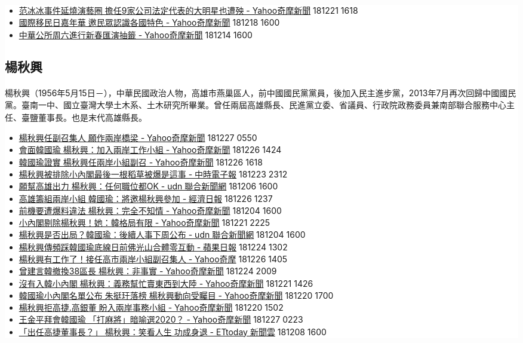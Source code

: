 - [范冰冰事件延燒演藝圈 擔任9家公司法定代表的大明星也遭殃 - Yahoo奇摩新聞](https://tw.news.yahoo.com/%E8%8C%83%E5%86%B0%E5%86%B0%E4%BA%8B%E4%BB%B6%E5%BB%B6%E7%87%92%E6%BC%94%E8%97%9D%E5%9C%88-%E6%93%94%E4%BB%BB9%E5%AE%B6%E5%85%AC%E5%8F%B8%E6%B3%95%E5%AE%9A%E4%BB%A3%E8%A1%A8%E7%9A%84%E5%A4%A7%E6%98%8E%E6%98%9F%E4%B9%9F%E9%81%AD%E6%AE%83-014156177.html "范冰冰事件延燒演藝圈 擔任9家公司法定代表的大明星也遭殃 - Yahoo奇摩新聞") 181221 1618
- [國際移民日嘉年華 邀民眾認識各國特色 - Yahoo奇摩新聞](https://tw.news.yahoo.com/%E5%9C%8B%E9%9A%9B%E7%A7%BB%E6%B0%91%E6%97%A5%E5%98%89%E5%B9%B4%E8%8F%AF-%E9%82%80%E6%B0%91%E7%9C%BE%E8%AA%8D%E8%AD%98%E5%90%84%E5%9C%8B%E7%89%B9%E8%89%B2-225000851.html "國際移民日嘉年華 邀民眾認識各國特色 - Yahoo奇摩新聞") 181218 1600
- [中華公所周六進行新春匯演抽籤 - Yahoo奇摩新聞](https://tw.news.yahoo.com/%E4%B8%AD%E8%8F%AF%E5%85%AC%E6%89%80%E5%91%A8%E5%85%AD%E9%80%B2%E8%A1%8C%E6%96%B0%E6%98%A5%E5%8C%AF%E6%BC%94%E6%8A%BD%E7%B1%A4-232400652.html "中華公所周六進行新春匯演抽籤 - Yahoo奇摩新聞") 181214 1600

## 楊秋興

楊秋興（1956年5月15日－），中華民國政治人物，高雄市燕巢區人，前中國國民黨黨員，後加入民主進步黨，2013年7月再次回歸中國國民黨。臺南一中、國立臺灣大學土木系、土木研究所畢業。曾任兩屆高雄縣長、民進黨立委、省議員、行政院政務委員兼南部聯合服務中心主任、臺鹽董事長。也是末代高雄縣長。
- [楊秋興任副召集人 願作兩岸橋梁 - Yahoo奇摩新聞](https://tw.news.yahoo.com/%E6%A5%8A%E7%A7%8B%E8%88%88%E4%BB%BB%E5%89%AF%E5%8F%AC%E9%9B%86%E4%BA%BA-%E9%A1%98%E4%BD%9C%E5%85%A9%E5%B2%B8%E6%A9%8B%E6%A2%81-215006365.html "楊秋興任副召集人 願作兩岸橋梁 - Yahoo奇摩新聞") 181227 0550
- [會面韓國瑜 楊秋興：加入兩岸工作小組 - Yahoo奇摩新聞](https://tw.news.yahoo.com/%E6%9C%83%E9%9D%A2%E9%9F%93%E5%9C%8B%E7%91%9C-%E6%A5%8A%E7%A7%8B%E8%88%88-%E5%8A%A0%E5%85%A5%E5%85%A9%E5%B2%B8%E5%B7%A5%E4%BD%9C%E5%B0%8F%E7%B5%84-062443086.html "會面韓國瑜 楊秋興：加入兩岸工作小組 - Yahoo奇摩新聞") 181226 1424
- [韓國瑜證實 楊秋興任兩岸小組副召 - Yahoo奇摩新聞](https://tw.news.yahoo.com/%E9%9F%93%E5%9C%8B%E7%91%9C%E8%AD%89%E5%AF%A6-%E6%A5%8A%E7%A7%8B%E8%88%88%E4%BB%BB%E5%85%A9%E5%B2%B8%E5%B0%8F%E7%B5%84%E5%89%AF%E5%8F%AC-081800710.html "韓國瑜證實 楊秋興任兩岸小組副召 - Yahoo奇摩新聞") 181226 1618
- [楊秋興被排除小內閣最後一根稻草被爆是這事 - 中時電子報](https://www.chinatimes.com/realtimenews/20181223002846-260407 "楊秋興被排除小內閣最後一根稻草被爆是這事 - 中時電子報") 181223 2312
- [願幫高雄出力 楊秋興：任何職位都OK - udn 聯合新聞網](https://udn.com/news/story/11311/3521789 "願幫高雄出力 楊秋興：任何職位都OK - udn 聯合新聞網") 181206 1600
- [高雄籌組兩岸小組 韓國瑜：將邀楊秋興參加 - 經濟日報](https://money.udn.com/money/story/5603/3558757 "高雄籌組兩岸小組 韓國瑜：將邀楊秋興參加 - 經濟日報") 181226 1237
- [前機要遭爆料違法 楊秋興：完全不知情 - Yahoo奇摩新聞](https://tw.news.yahoo.com/%E5%89%8D%E6%A9%9F%E8%A6%81%E9%81%AD%E7%88%86%E6%96%99%E9%81%95%E6%B3%95-%E6%A5%8A%E7%A7%8B%E8%88%88-%E5%AE%8C%E5%85%A8%E4%B8%8D%E7%9F%A5%E6%83%85-114540832.html "前機要遭爆料違法 楊秋興：完全不知情 - Yahoo奇摩新聞") 181204 1600
- [小內閣剔除楊秋興！她：韓格局有限 - Yahoo奇摩新聞](https://tw.news.yahoo.com/%E5%B0%8F%E5%85%A7%E9%96%A3%E5%89%94%E9%99%A4%E6%A5%8A%E7%A7%8B%E8%88%88-%E5%A5%B9-%E9%9F%93%E6%A0%BC%E5%B1%80%E6%9C%89%E9%99%90-142536761.html "小內閣剔除楊秋興！她：韓格局有限 - Yahoo奇摩新聞") 181221 2225
- [楊秋興是否出局？韓國瑜：後續人事下周公布 - udn 聯合新聞網](https://udn.com/news/story/6656/3517631 "楊秋興是否出局？韓國瑜：後續人事下周公布 - udn 聯合新聞網") 181204 1600
- [楊秋興傳頻踩韓國瑜底線日前佛光山合體零互動 - 蘋果日報](https://tw.news.appledaily.com/politics/realtime/20181224/1488880/ "楊秋興傳頻踩韓國瑜底線日前佛光山合體零互動 - 蘋果日報") 181224 1302
- [楊秋興有工作了！接任高市兩岸小組副召集人 - Yahoo奇摩](https://tw.mobi.yahoo.com/news/%E6%A5%8A%E7%A7%8B%E8%88%88%E6%9C%89%E5%B7%A5%E4%BD%9C%E4%BA%86-%E6%8E%A5%E4%BB%BB%E9%AB%98%E5%B8%82%E5%85%A9%E5%B2%B8%E5%B0%8F%E7%B5%84%E5%89%AF%E5%8F%AC%E9%9B%86%E4%BA%BA-060517790.html "楊秋興有工作了！接任高市兩岸小組副召集人 - Yahoo奇摩") 181226 1405
- [曾建言韓撤換38區長 楊秋興：非事實 - Yahoo奇摩新聞](https://tw.news.yahoo.com/video/%E6%9B%BE%E5%BB%BA%E8%A8%80%E9%9F%93%E6%92%A4%E6%8F%9B38%E5%8D%80%E9%95%B7-%E6%A5%8A%E7%A7%8B%E8%88%88-%E9%9D%9E%E4%BA%8B%E5%AF%A6-120915204.html "曾建言韓撤換38區長 楊秋興：非事實 - Yahoo奇摩新聞") 181224 2009
- [沒有入韓小內閣 楊秋興：義務幫忙賣東西到大陸 - Yahoo奇摩新聞](https://tw.news.yahoo.com/%E6%B2%92%E6%9C%89%E5%85%A5%E9%9F%93%E5%B0%8F%E5%85%A7%E9%96%A3-%E6%A5%8A%E7%A7%8B%E8%88%88-%E7%BE%A9%E5%8B%99%E5%B9%AB%E5%BF%99%E8%B3%A3%E6%9D%B1%E8%A5%BF%E5%88%B0%E5%A4%A7%E9%99%B8-062623495.html "沒有入韓小內閣 楊秋興：義務幫忙賣東西到大陸 - Yahoo奇摩新聞") 181221 1426
- [韓國瑜小內閣名單公布 朱挺玗落榜 楊秋興動向受矚目 - Yahoo奇摩新聞](https://tw.news.yahoo.com/%E9%9F%93%E5%9C%8B%E7%91%9C%E5%B0%8F%E5%85%A7%E9%96%A3%E5%90%8D%E5%96%AE%E5%85%AC%E5%B8%83-%E6%9C%B1%E6%8C%BA%E7%8E%97%E8%90%BD%E6%A6%9C-%E6%A5%8A%E7%A7%8B%E8%88%88%E5%8B%95%E5%90%91%E5%8F%97%E7%9F%9A%E7%9B%AE-090009615.html "韓國瑜小內閣名單公布 朱挺玗落榜 楊秋興動向受矚目 - Yahoo奇摩新聞") 181220 1700
- [楊秋興拒高捷.高銀董 盼入兩岸事務小組 - Yahoo奇摩新聞](https://tw.news.yahoo.com/%E6%A5%8A%E7%A7%8B%E8%88%88%E6%8B%92%E9%AB%98%E6%8D%B7-%E9%AB%98%E9%8A%80%E8%91%A3-%E7%9B%BC%E5%85%A5%E5%85%A9%E5%B2%B8%E4%BA%8B%E5%8B%99%E5%B0%8F%E7%B5%84-070200725.html "楊秋興拒高捷.高銀董 盼入兩岸事務小組 - Yahoo奇摩新聞") 181220 1502
- [王金平拜會韓國瑜 「打麻將」暗喻選2020？ - Yahoo奇摩新聞](https://tw.news.yahoo.com/video/%E7%8E%8B%E9%87%91%E5%B9%B3%E6%8B%9C%E6%9C%83%E9%9F%93%E5%9C%8B%E7%91%9C-%E6%89%93%E9%BA%BB%E5%B0%87-%E6%9A%97%E5%96%BB%E9%81%B82020-122930524.html "王金平拜會韓國瑜 「打麻將」暗喻選2020？ - Yahoo奇摩新聞") 181227 0223
- [「出任高捷董事長？」 楊秋興：笑看人生 功成身退 - ETtoday 新聞雲](https://www.ettoday.net/news/20181208/1326136.htm "「出任高捷董事長？」 楊秋興：笑看人生 功成身退 - ETtoday 新聞雲") 181208 1600